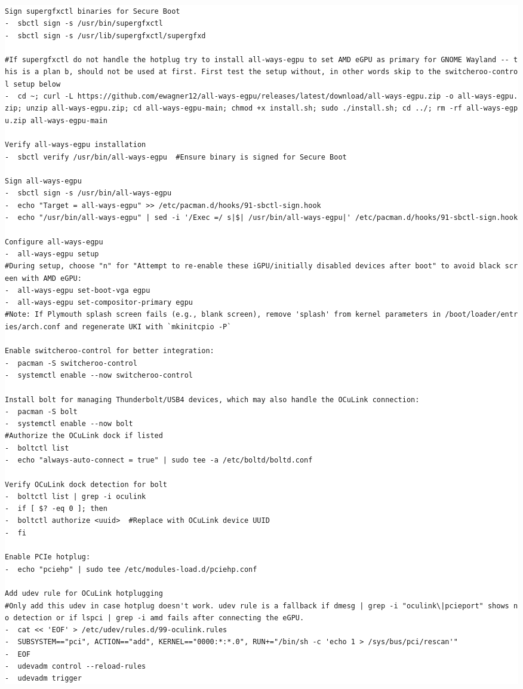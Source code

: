    Sign supergfxctl binaries for Secure Boot
    -  sbctl sign -s /usr/bin/supergfxctl
    -  sbctl sign -s /usr/lib/supergfxctl/supergfxd

    #If supergfxctl do not handle the hotplug try to install all-ways-egpu to set AMD eGPU as primary for GNOME Wayland -- this is a plan b, should not be used at first. First test the setup without, in other words skip to the switcheroo-control setup below
    -  cd ~; curl -L https://github.com/ewagner12/all-ways-egpu/releases/latest/download/all-ways-egpu.zip -o all-ways-egpu.zip; unzip all-ways-egpu.zip; cd all-ways-egpu-main; chmod +x install.sh; sudo ./install.sh; cd ../; rm -rf all-ways-egpu.zip all-ways-egpu-main 

    Verify all-ways-egpu installation
    -  sbctl verify /usr/bin/all-ways-egpu  #Ensure binary is signed for Secure Boot

    Sign all-ways-egpu
    -  sbctl sign -s /usr/bin/all-ways-egpu
    -  echo "Target = all-ways-egpu" >> /etc/pacman.d/hooks/91-sbctl-sign.hook
    -  echo "/usr/bin/all-ways-egpu" | sed -i '/Exec =/ s|$| /usr/bin/all-ways-egpu|' /etc/pacman.d/hooks/91-sbctl-sign.hook

    Configure all-ways-egpu
    -  all-ways-egpu setup
    #During setup, choose "n" for "Attempt to re-enable these iGPU/initially disabled devices after boot" to avoid black screen with AMD eGPU:
    -  all-ways-egpu set-boot-vga egpu
    -  all-ways-egpu set-compositor-primary egpu
    #Note: If Plymouth splash screen fails (e.g., blank screen), remove 'splash' from kernel parameters in /boot/loader/entries/arch.conf and regenerate UKI with `mkinitcpio -P` 

    Enable switcheroo-control for better integration:
    -  pacman -S switcheroo-control
    -  systemctl enable --now switcheroo-control

    Install bolt for managing Thunderbolt/USB4 devices, which may also handle the OCuLink connection:
    -  pacman -S bolt
    -  systemctl enable --now bolt
    #Authorize the OCuLink dock if listed
    -  boltctl list
    -  echo "always-auto-connect = true" | sudo tee -a /etc/boltd/boltd.conf

    Verify OCuLink dock detection for bolt
    -  boltctl list | grep -i oculink
    -  if [ $? -eq 0 ]; then
    -  boltctl authorize <uuid>  #Replace with OCuLink device UUID
    -  fi

    Enable PCIe hotplug:
    -  echo "pciehp" | sudo tee /etc/modules-load.d/pciehp.conf

    Add udev rule for OCuLink hotplugging
    #Only add this udev in case hotplug doesn't work. udev rule is a fallback if dmesg | grep -i "oculink\|pcieport" shows no detection or if lspci | grep -i amd fails after connecting the eGPU.
    -  cat << 'EOF' > /etc/udev/rules.d/99-oculink.rules
    -  SUBSYSTEM=="pci", ACTION=="add", KERNEL=="0000:*:*.0", RUN+="/bin/sh -c 'echo 1 > /sys/bus/pci/rescan'"
    -  EOF
    -  udevadm control --reload-rules
    -  udevadm trigger
